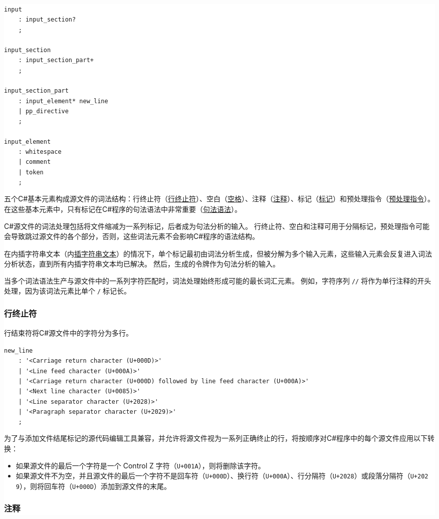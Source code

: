 ```antlr
input
    : input_section?
    ;

input_section
    : input_section_part+
    ;

input_section_part
    : input_element* new_line
    | pp_directive
    ;

input_element
    : whitespace
    | comment
    | token
    ;
```

五个C#基本元素构成源文件的词法结构：行终止符（[行终止符](lexical-structure.md#line-terminators)）、空白（[空格](lexical-structure.md#white-space)）、注释（[注释](lexical-structure.md#comments)）、标记（[标记](lexical-structure.md#tokens)）和预处理指令（[预处理指令](lexical-structure.md#pre-processing-directives)）。 在这些基本元素中，只有标记在C#程序的句法语法中非常重要（[句法语法](lexical-structure.md#syntactic-grammar)）。

C#源文件的词法处理包括将文件缩减为一系列标记，后者成为句法分析的输入。 行终止符、空白和注释可用于分隔标记，预处理指令可能会导致跳过源文件的各个部分，否则，这些词法元素不会影响C#程序的语法结构。

在内插字符串文本（内[插字符串文本](lexical-structure.md#interpolated-string-literals)）的情况下，单个标记最初由词法分析生成，但被分解为多个输入元素，这些输入元素会反复进入词法分析状态，直到所有内插字符串文本均已解决。 然后，生成的令牌作为句法分析的输入。

当多个词法语法生产与源文件中的一系列字符匹配时，词法处理始终形成可能的最长词汇元素。 例如，字符序列 `//` 将作为单行注释的开头处理，因为该词法元素比单个 `/` 标记长。

### <a name="line-terminators"></a>行终止符

行结束符将C#源文件中的字符分为多行。

```antlr
new_line
    : '<Carriage return character (U+000D)>'
    | '<Line feed character (U+000A)>'
    | '<Carriage return character (U+000D) followed by line feed character (U+000A)>'
    | '<Next line character (U+0085)>'
    | '<Line separator character (U+2028)>'
    | '<Paragraph separator character (U+2029)>'
    ;
```

为了与添加文件结尾标记的源代码编辑工具兼容，并允许将源文件视为一系列正确终止的行，将按顺序对C#程序中的每个源文件应用以下转换：

*  如果源文件的最后一个字符是一个 Control Z 字符（`U+001A`），则将删除该字符。
*  如果源文件不为空，并且源文件的最后一个字符不是回车符（`U+000D`）、换行符（`U+000A`）、行分隔符（`U+2028`）或段落分隔符（`U+2029`），则将回车符（`U+000D`）添加到源文件的末尾。

### <a name="comments"></a>注释

